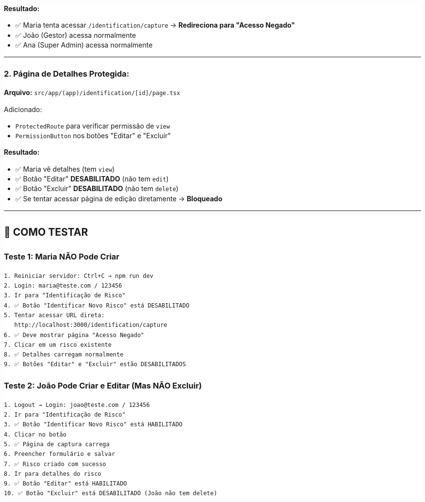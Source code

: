 **Resultado:**
- ✅ Maria tenta acessar `/identification/capture` → **Redireciona para "Acesso Negado"**
- ✅ João (Gestor) acessa normalmente
- ✅ Ana (Super Admin) acessa normalmente

---

### **2. Página de Detalhes Protegida:**

**Arquivo:** `src/app/(app)/identification/[id]/page.tsx`

Adicionado:
- `ProtectedRoute` para verificar permissão de `view`
- `PermissionButton` nos botões "Editar" e "Excluir"

**Resultado:**
- ✅ Maria vê detalhes (tem `view`)
- ✅ Botão "Editar" **DESABILITADO** (não tem `edit`)
- ✅ Botão "Excluir" **DESABILITADO** (não tem `delete`)
- ✅ Se tentar acessar página de edição diretamente → **Bloqueado**

---

## 🧪 COMO TESTAR

### **Teste 1: Maria NÃO Pode Criar**

```
1. Reiniciar servidor: Ctrl+C → npm run dev
2. Login: maria@teste.com / 123456
3. Ir para "Identificação de Risco"
4. ✅ Botão "Identificar Novo Risco" está DESABILITADO
5. Tentar acessar URL direta:
   http://localhost:3000/identification/capture
6. ✅ Deve mostrar página "Acesso Negado"
7. Clicar em um risco existente
8. ✅ Detalhes carregam normalmente
9. ✅ Botões "Editar" e "Excluir" estão DESABILITADOS
```

### **Teste 2: João Pode Criar e Editar (Mas NÃO Excluir)**

```
1. Logout → Login: joao@teste.com / 123456
2. Ir para "Identificação de Risco"
3. ✅ Botão "Identificar Novo Risco" está HABILITADO
4. Clicar no botão
5. ✅ Página de captura carrega
6. Preencher formulário e salvar
7. ✅ Risco criado com sucesso
8. Ir para detalhes do risco
9. ✅ Botão "Editar" está HABILITADO
10. ✅ Botão "Excluir" está DESABILITADO (João não tem delete)
```
